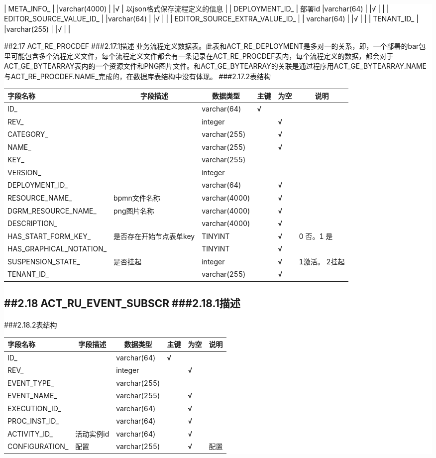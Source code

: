 | META_INFO_ |     |varchar(4000)  |  |√ | 以json格式保存流程定义的信息    |
| DEPLOYMENT_ID_ | 部署id    |varchar(64)  |  |√ |     |
| EDITOR_SOURCE_VALUE_ID_ |     |varchar(64)  |  |√ |     |
| EDITOR_SOURCE_EXTRA_VALUE_ID_ |     | varchar(64) |  |√ |     |
| TENANT_ID_ |     |varchar(255)  |  |√ |     |


##2.17 <a name="ACT_RE_PROCDEF"></a> ACT_RE_PROCDEF
###2.17.1描述
业务流程定义数据表。此表和ACT_RE_DEPLOYMENT是多对一的关系，即，一个部署的bar包里可能包含多个流程定义文件，每个流程定义文件都会有一条记录在ACT_RE_PROCDEF表内，每个流程定义的数据，都会对于ACT_GE_BYTEARRAY表内的一个资源文件和PNG图片文件。和ACT_GE_BYTEARRAY的关联是通过程序用ACT_GE_BYTEARRAY.NAME与ACT_RE_PROCDEF.NAME_完成的，在数据库表结构中没有体现。
###2.17.2表结构

| 字段名称 | 字段描述 | 数据类型 | 主键 | 为空 | 说明 |
| :--- | --- | --- |  --- | --- | --- |
| ID_ |     |varchar(64)  | √ | |     |
| REV_ |     | integer  |  |√ |     |
| CATEGORY_ |     |varchar(255)  |  |√ |     |
| NAME_ |     |varchar(255)  |  |√ |     |
| KEY_ |     |varchar(255)  |  | |     |
| VERSION_ |     | integer  |  | |     |
| DEPLOYMENT_ID_ |     |varchar(64)  |  |√ |     |
| RESOURCE_NAME_ | bpmn文件名称    |varchar(4000)  |  |√ |     |
| DGRM_RESOURCE_NAME_ | png图片名称    |varchar(4000)  |  |√ |     |
| DESCRIPTION_ |     |varchar(4000)  |  |√ |     |
| HAS_START_FORM_KEY_ | 是否存在开始节点表单key    | TINYINT  |  |√ |    0 否。1 是 |
| HAS_GRAPHICAL_NOTATION_ |     | TINYINT  |  |√ |     |
| SUSPENSION_STATE_ | 是否挂起    | integer  |  |√ | 1激活。 2挂起    |
| TENANT_ID_ |     |varchar(255)  |  |√ |     |



##2.18 <a name="ACT_RU_EVENT_SUBSCR"></a> ACT_RU_EVENT_SUBSCR
###2.18.1描述
--
###2.18.2表结构

| 字段名称 | 字段描述 | 数据类型 | 主键 | 为空 | 说明 |
| :--- | --- | --- |  --- | --- | --- |
| ID_ |     |varchar(64)  | √ | |     |
| REV_ |     | integer  |  |√ |     |
| EVENT_TYPE_ |     | varchar(255) |  | |     |
| EVENT_NAME_ |     | varchar(255) |  |√ |     |
| EXECUTION_ID_ |     |varchar(64)  |  |√ |     |
| PROC_INST_ID_ |     |varchar(64)  |  |√ |     |
| ACTIVITY_ID_ | 活动实例id    |varchar(64)  |  |√ |     |
| CONFIGURATION_ | 配置    |varchar(255)  |  |√ | 配置    |